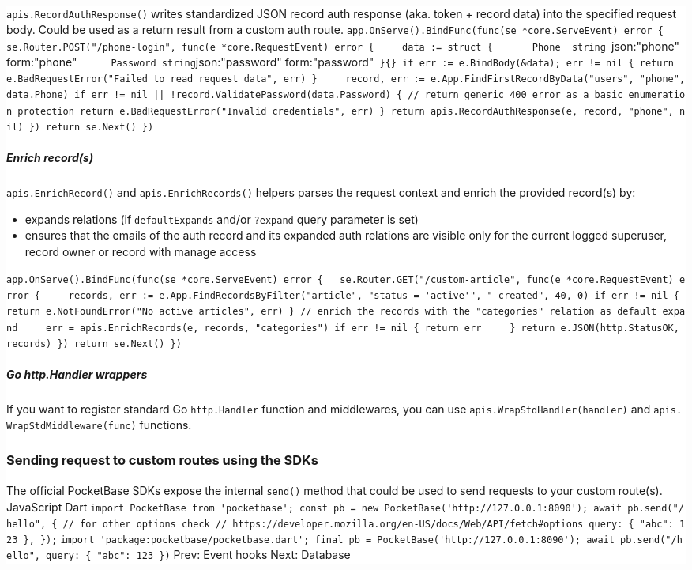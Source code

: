 `apis.RecordAuthResponse()` writes standardized JSON record auth response (aka. token + record data) into the specified request body. Could be used as a return result from a custom auth route.
`app.OnServe().BindFunc(func(se *core.ServeEvent) error {   se.Router.POST("/phone-login", func(e *core.RequestEvent) error {     data := struct {       Phone  string `json:"phone" form:"phone"`       Password string `json:"password" form:"password"` }{} if err := e.BindBody(&data); err != nil { return e.BadRequestError("Failed to read request data", err) }     record, err := e.App.FindFirstRecordByData("users", "phone", data.Phone) if err != nil || !record.ValidatePassword(data.Password) { // return generic 400 error as a basic enumeration protection return e.BadRequestError("Invalid credentials", err) } return apis.RecordAuthResponse(e, record, "phone", nil) }) return se.Next() })`
#####  Enrich record(s) 
`apis.EnrichRecord()` and `apis.EnrichRecords()` helpers parses the request context and enrich the provided record(s) by:
  * expands relations (if `defaultExpands` and/or `?expand` query parameter is set)
  * ensures that the emails of the auth record and its expanded auth relations are visible only for the current logged superuser, record owner or record with manage access


`app.OnServe().BindFunc(func(se *core.ServeEvent) error {   se.Router.GET("/custom-article", func(e *core.RequestEvent) error {     records, err := e.App.FindRecordsByFilter("article", "status = 'active'", "-created", 40, 0) if err != nil { return e.NotFoundError("No active articles", err) } // enrich the records with the "categories" relation as default expand     err = apis.EnrichRecords(e, records, "categories") if err != nil { return err     } return e.JSON(http.StatusOK, records) }) return se.Next() })`
#####  Go http.Handler wrappers 
If you want to register standard Go `http.Handler` function and middlewares, you can use `apis.WrapStdHandler(handler)` and `apis.WrapStdMiddleware(func)` functions.
###  Sending request to custom routes using the SDKs 
The official PocketBase SDKs expose the internal `send()` method that could be used to send requests to your custom route(s).
JavaScript
Dart
`import PocketBase from 'pocketbase'; const pb = new PocketBase('http://127.0.0.1:8090'); await pb.send("/hello", { // for other options check // https://developer.mozilla.org/en-US/docs/Web/API/fetch#options query: { "abc": 123 }, });`
`import 'package:pocketbase/pocketbase.dart'; final pb = PocketBase('http://127.0.0.1:8090'); await pb.send("/hello", query: { "abc": 123 })`
Prev: Event hooks Next: Database
